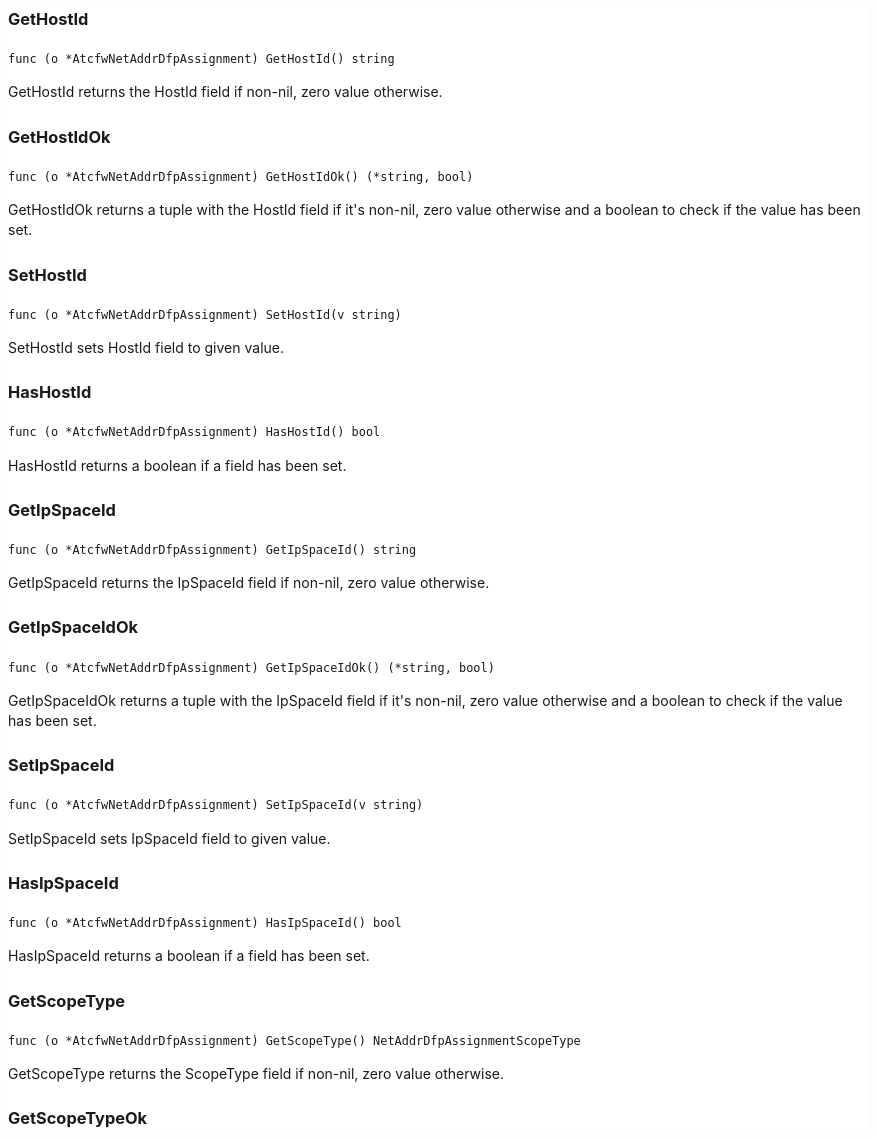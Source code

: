### GetHostId

`func (o *AtcfwNetAddrDfpAssignment) GetHostId() string`

GetHostId returns the HostId field if non-nil, zero value otherwise.

### GetHostIdOk

`func (o *AtcfwNetAddrDfpAssignment) GetHostIdOk() (*string, bool)`

GetHostIdOk returns a tuple with the HostId field if it's non-nil, zero value otherwise
and a boolean to check if the value has been set.

### SetHostId

`func (o *AtcfwNetAddrDfpAssignment) SetHostId(v string)`

SetHostId sets HostId field to given value.

### HasHostId

`func (o *AtcfwNetAddrDfpAssignment) HasHostId() bool`

HasHostId returns a boolean if a field has been set.

### GetIpSpaceId

`func (o *AtcfwNetAddrDfpAssignment) GetIpSpaceId() string`

GetIpSpaceId returns the IpSpaceId field if non-nil, zero value otherwise.

### GetIpSpaceIdOk

`func (o *AtcfwNetAddrDfpAssignment) GetIpSpaceIdOk() (*string, bool)`

GetIpSpaceIdOk returns a tuple with the IpSpaceId field if it's non-nil, zero value otherwise
and a boolean to check if the value has been set.

### SetIpSpaceId

`func (o *AtcfwNetAddrDfpAssignment) SetIpSpaceId(v string)`

SetIpSpaceId sets IpSpaceId field to given value.

### HasIpSpaceId

`func (o *AtcfwNetAddrDfpAssignment) HasIpSpaceId() bool`

HasIpSpaceId returns a boolean if a field has been set.

### GetScopeType

`func (o *AtcfwNetAddrDfpAssignment) GetScopeType() NetAddrDfpAssignmentScopeType`

GetScopeType returns the ScopeType field if non-nil, zero value otherwise.

### GetScopeTypeOk
